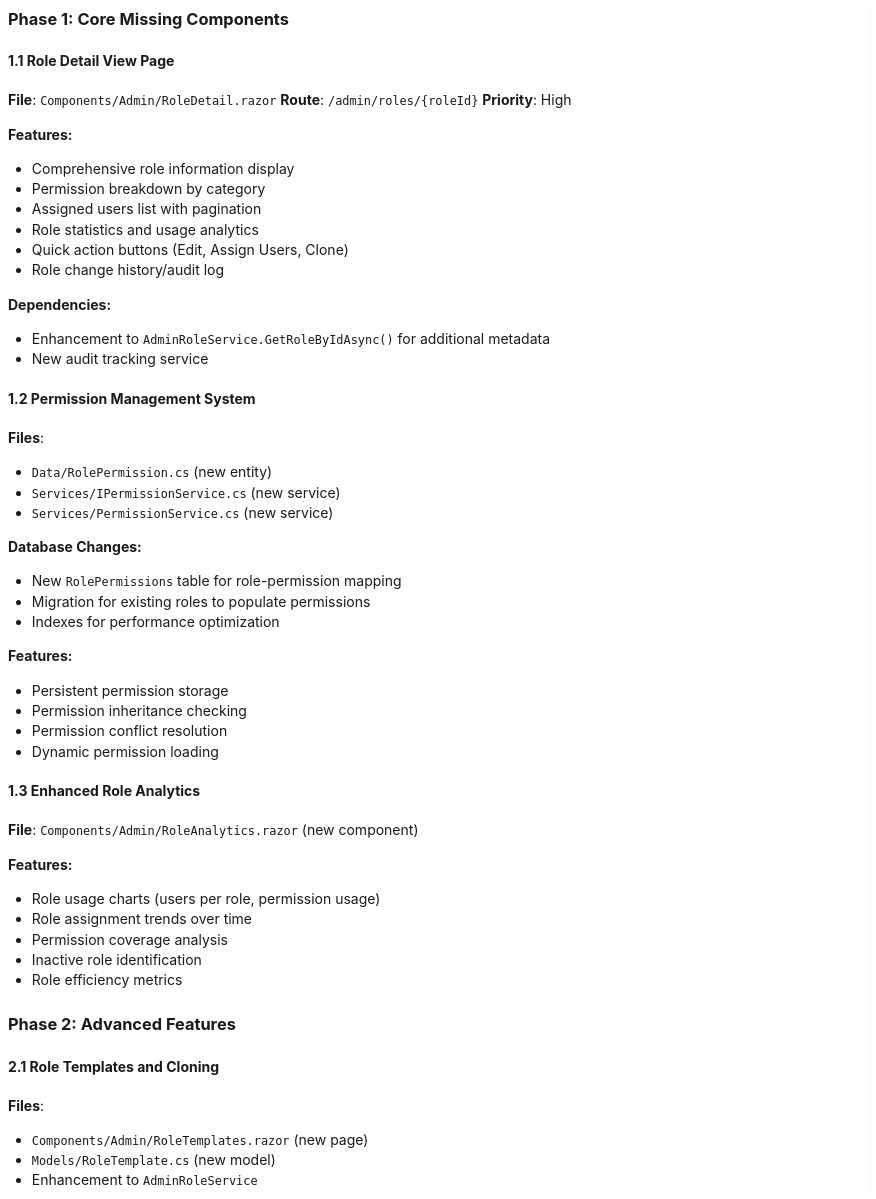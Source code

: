 ### Phase 1: Core Missing Components

#### 1.1 Role Detail View Page
**File**: `Components/Admin/RoleDetail.razor`
**Route**: `/admin/roles/{roleId}`
**Priority**: High

**Features:**
- Comprehensive role information display
- Permission breakdown by category
- Assigned users list with pagination
- Role statistics and usage analytics
- Quick action buttons (Edit, Assign Users, Clone)
- Role change history/audit log

**Dependencies:**
- Enhancement to `AdminRoleService.GetRoleByIdAsync()` for additional metadata
- New audit tracking service

#### 1.2 Permission Management System
**Files**: 
- `Data/RolePermission.cs` (new entity)
- `Services/IPermissionService.cs` (new service)
- `Services/PermissionService.cs` (new service)

**Database Changes:**
- New `RolePermissions` table for role-permission mapping
- Migration for existing roles to populate permissions
- Indexes for performance optimization

**Features:**
- Persistent permission storage
- Permission inheritance checking
- Permission conflict resolution
- Dynamic permission loading

#### 1.3 Enhanced Role Analytics
**File**: `Components/Admin/RoleAnalytics.razor` (new component)

**Features:**
- Role usage charts (users per role, permission usage)
- Role assignment trends over time
- Permission coverage analysis
- Inactive role identification
- Role efficiency metrics

### Phase 2: Advanced Features

#### 2.1 Role Templates and Cloning
**Files**:
- `Components/Admin/RoleTemplates.razor` (new page)
- `Models/RoleTemplate.cs` (new model)
- Enhancement to `AdminRoleService`
